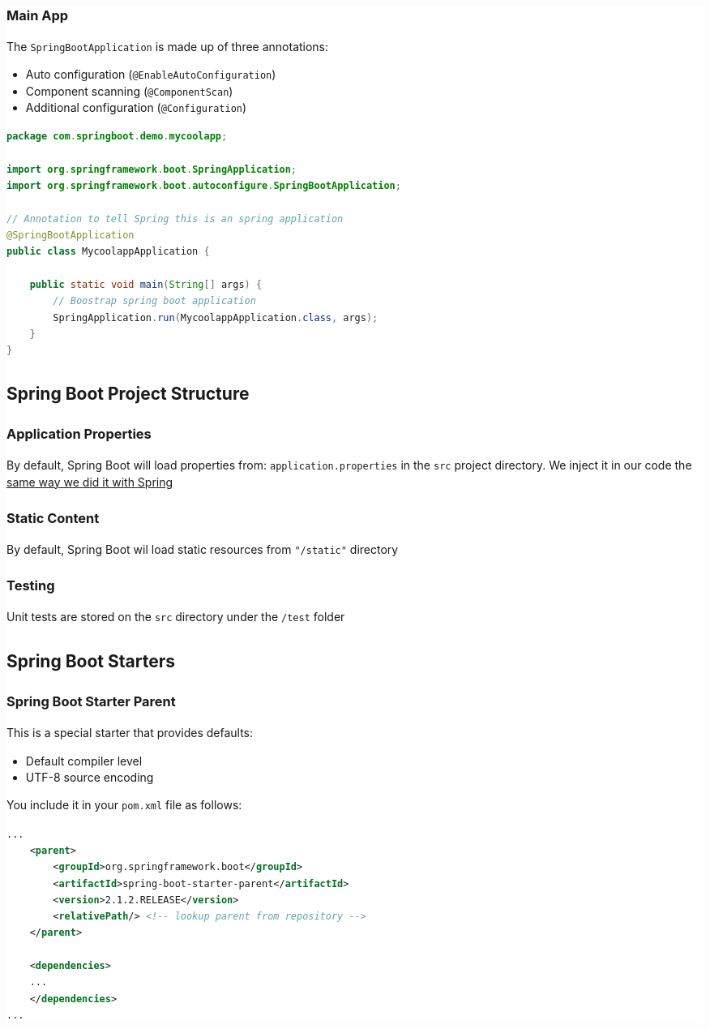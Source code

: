 ### Main App

The `SpringBootApplication` is made up of three annotations:

- Auto configuration (`@EnableAutoConfiguration`)
- Component scanning (`@ComponentScan`)
- Additional configuration (`@Configuration`)

```java
package com.springboot.demo.mycoolapp;

import org.springframework.boot.SpringApplication;
import org.springframework.boot.autoconfigure.SpringBootApplication;

// Annotation to tell Spring this is an spring application
@SpringBootApplication
public class MycoolappApplication {

	public static void main(String[] args) {
		// Boostrap spring boot application
		SpringApplication.run(MycoolappApplication.class, args);
	}
}
```

## Spring Boot Project Structure

### Application Properties

By default, Spring Boot will load properties from: `application.properties` in the `src` project directory. We inject it in our code the [same way we did it with Spring](../01/03_configuration_with_java#load-properties-from-file)

### Static Content

By default, Spring Boot wil load static resources from `"/static"` directory

### Testing

Unit tests are stored on the `src` directory under the `/test` folder

## Spring Boot Starters

### Spring Boot Starter Parent

This is a special starter that provides defaults:

- Default compiler level
- UTF-8 source encoding

You include it in your `pom.xml` file as follows:

```xml
...
	<parent>
		<groupId>org.springframework.boot</groupId>
		<artifactId>spring-boot-starter-parent</artifactId>
		<version>2.1.2.RELEASE</version>
		<relativePath/> <!-- lookup parent from repository -->
	</parent>

	<dependencies>
	...
	</dependencies>
...
```